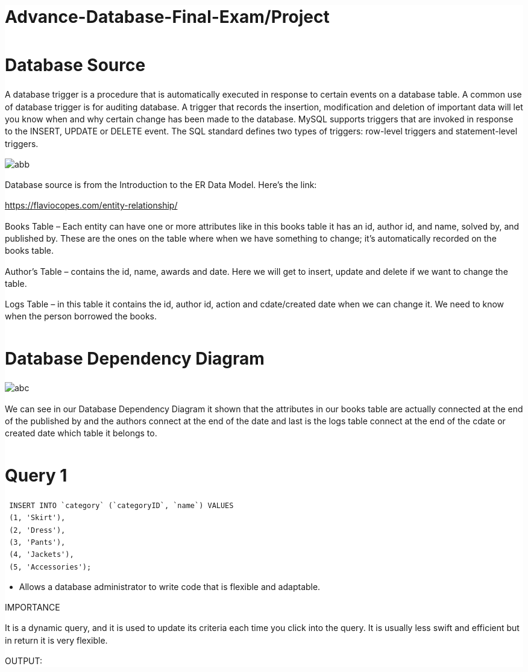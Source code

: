 # Advance-Database-Final-Exam/Project

# Database Source
A database trigger is a procedure that is automatically executed in response to certain events on a database table. A common use of database trigger is for auditing database. A trigger that records the insertion, modification and deletion of important data will let you know when and why certain change has been made to the database. MySQL supports triggers that are invoked in response to the INSERT, UPDATE or DELETE event. The SQL standard defines two types of triggers: row-level triggers and statement-level triggers.

![abb](https://user-images.githubusercontent.com/73207169/103334282-9771e000-4a25-11eb-99c4-7ed5d3fcf9d0.png)

Database source is from the Introduction to the ER Data Model. Here’s the link: 

https://flaviocopes.com/entity-relationship/ 

Books Table – Each entity can have one or more attributes like in this books table it has an id, author id, and name, solved by, and published by. These are the ones on the table where when we have something to change; it’s automatically recorded on the books table.

Author’s Table – contains the id, name, awards and date. Here we will get to insert, update and delete if we want to change the table.

Logs Table – in this table it contains the id, author id, action and cdate/created date when we can change it. We need to know when the person borrowed the books.
 
# Database Dependency Diagram

![abc](https://user-images.githubusercontent.com/73207169/103334467-3dbde580-4a26-11eb-8bd1-3141ba8ba6e7.png)

We can see in our Database Dependency Diagram it shown that the attributes in our books table are actually connected at the end of the published by and the authors connect at the end of the date and last is the logs table connect at the end of the cdate or created date which table it belongs to.

# Query 1

     INSERT INTO `category` (`categoryID`, `name`) VALUES
     (1, 'Skirt'),
     (2, 'Dress'),
     (3, 'Pants'),
     (4, 'Jackets'),
     (5, 'Accessories');

- Allows a database administrator to write code that is flexible and adaptable.

IMPORTANCE

It is a dynamic query, and it is used to update its criteria each time you click into the query. It is usually less swift and efficient but in return it is very flexible.

OUTPUT:
